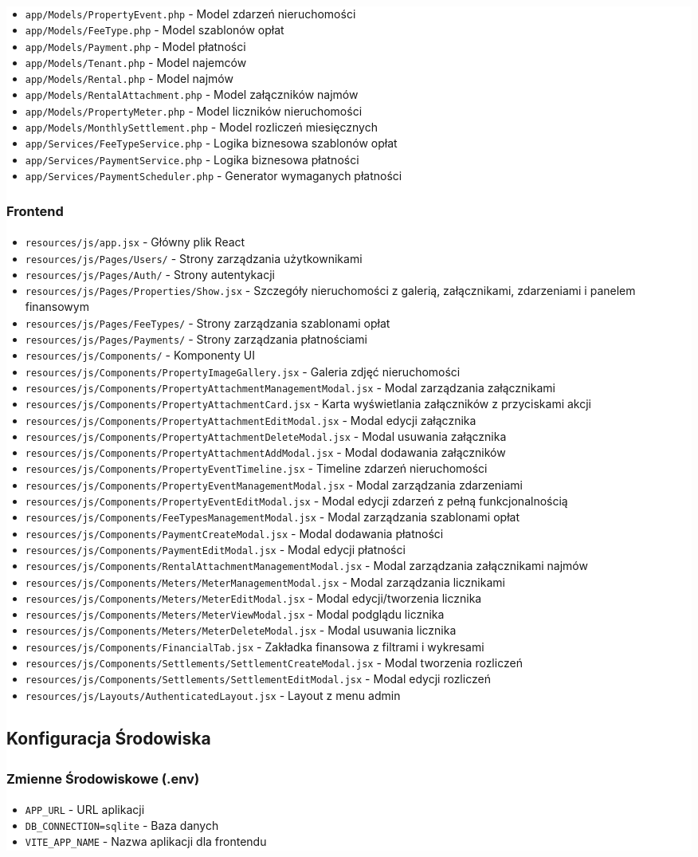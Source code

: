 - `app/Models/PropertyEvent.php` - Model zdarzeń nieruchomości
- `app/Models/FeeType.php` - Model szablonów opłat
- `app/Models/Payment.php` - Model płatności
- `app/Models/Tenant.php` - Model najemców
- `app/Models/Rental.php` - Model najmów
- `app/Models/RentalAttachment.php` - Model załączników najmów
- `app/Models/PropertyMeter.php` - Model liczników nieruchomości
- `app/Models/MonthlySettlement.php` - Model rozliczeń miesięcznych
- `app/Services/FeeTypeService.php` - Logika biznesowa szablonów opłat
- `app/Services/PaymentService.php` - Logika biznesowa płatności
- `app/Services/PaymentScheduler.php` - Generator wymaganych płatności

### Frontend
- `resources/js/app.jsx` - Główny plik React
- `resources/js/Pages/Users/` - Strony zarządzania użytkownikami
- `resources/js/Pages/Auth/` - Strony autentykacji
- `resources/js/Pages/Properties/Show.jsx` - Szczegóły nieruchomości z galerią, załącznikami, zdarzeniami i panelem finansowym
- `resources/js/Pages/FeeTypes/` - Strony zarządzania szablonami opłat
- `resources/js/Pages/Payments/` - Strony zarządzania płatnościami
- `resources/js/Components/` - Komponenty UI
- `resources/js/Components/PropertyImageGallery.jsx` - Galeria zdjęć nieruchomości
- `resources/js/Components/PropertyAttachmentManagementModal.jsx` - Modal zarządzania załącznikami
- `resources/js/Components/PropertyAttachmentCard.jsx` - Karta wyświetlania załączników z przyciskami akcji
- `resources/js/Components/PropertyAttachmentEditModal.jsx` - Modal edycji załącznika
- `resources/js/Components/PropertyAttachmentDeleteModal.jsx` - Modal usuwania załącznika
- `resources/js/Components/PropertyAttachmentAddModal.jsx` - Modal dodawania załączników
- `resources/js/Components/PropertyEventTimeline.jsx` - Timeline zdarzeń nieruchomości
- `resources/js/Components/PropertyEventManagementModal.jsx` - Modal zarządzania zdarzeniami
- `resources/js/Components/PropertyEventEditModal.jsx` - Modal edycji zdarzeń z pełną funkcjonalnością
- `resources/js/Components/FeeTypesManagementModal.jsx` - Modal zarządzania szablonami opłat
- `resources/js/Components/PaymentCreateModal.jsx` - Modal dodawania płatności
- `resources/js/Components/PaymentEditModal.jsx` - Modal edycji płatności
- `resources/js/Components/RentalAttachmentManagementModal.jsx` - Modal zarządzania załącznikami najmów
- `resources/js/Components/Meters/MeterManagementModal.jsx` - Modal zarządzania licznikami
- `resources/js/Components/Meters/MeterEditModal.jsx` - Modal edycji/tworzenia licznika
- `resources/js/Components/Meters/MeterViewModal.jsx` - Modal podglądu licznika
- `resources/js/Components/Meters/MeterDeleteModal.jsx` - Modal usuwania licznika
- `resources/js/Components/FinancialTab.jsx` - Zakładka finansowa z filtrami i wykresami
- `resources/js/Components/Settlements/SettlementCreateModal.jsx` - Modal tworzenia rozliczeń
- `resources/js/Components/Settlements/SettlementEditModal.jsx` - Modal edycji rozliczeń
- `resources/js/Layouts/AuthenticatedLayout.jsx` - Layout z menu admin

## Konfiguracja Środowiska

### Zmienne Środowiskowe (.env)
- `APP_URL` - URL aplikacji
- `DB_CONNECTION=sqlite` - Baza danych
- `VITE_APP_NAME` - Nazwa aplikacji dla frontendu
